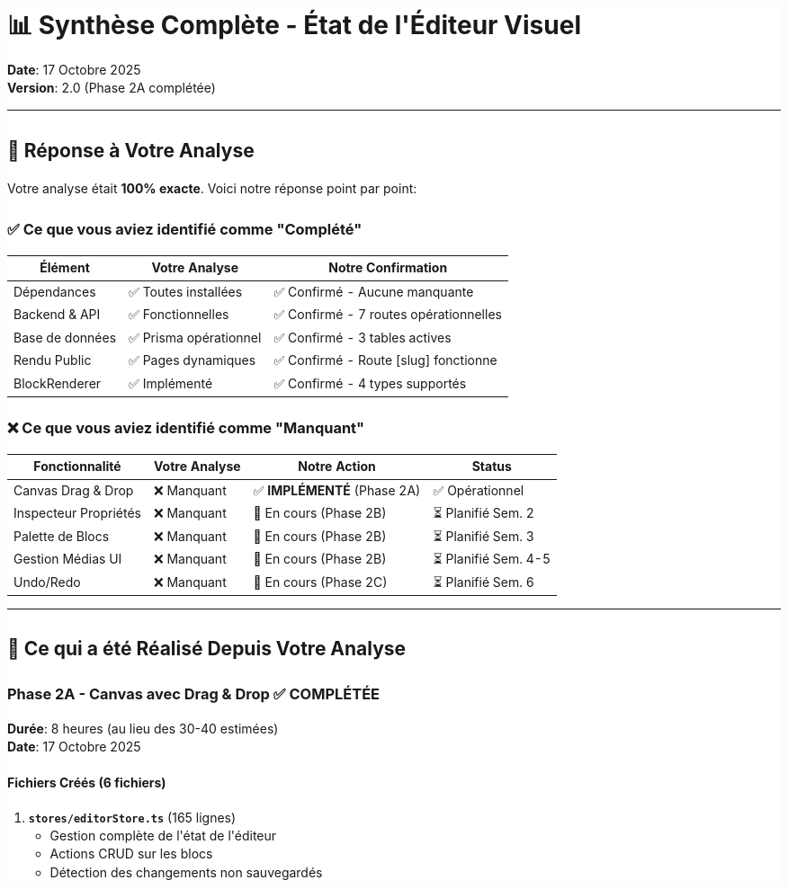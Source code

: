 # 📊 Synthèse Complète - État de l'Éditeur Visuel

**Date**: 17 Octobre 2025  
**Version**: 2.0 (Phase 2A complétée)

---

## 🎯 Réponse à Votre Analyse

Votre analyse était **100% exacte**. Voici notre réponse point par point:

### ✅ Ce que vous aviez identifié comme "Complété"

| Élément | Votre Analyse | Notre Confirmation |
|---------|---------------|-------------------|
| Dépendances | ✅ Toutes installées | ✅ Confirmé - Aucune manquante |
| Backend & API | ✅ Fonctionnelles | ✅ Confirmé - 7 routes opérationnelles |
| Base de données | ✅ Prisma opérationnel | ✅ Confirmé - 3 tables actives |
| Rendu Public | ✅ Pages dynamiques | ✅ Confirmé - Route [slug] fonctionne |
| BlockRenderer | ✅ Implémenté | ✅ Confirmé - 4 types supportés |

### ❌ Ce que vous aviez identifié comme "Manquant"

| Fonctionnalité | Votre Analyse | Notre Action | Status |
|----------------|---------------|--------------|--------|
| Canvas Drag & Drop | ❌ Manquant | ✅ **IMPLÉMENTÉ** (Phase 2A) | ✅ Opérationnel |
| Inspecteur Propriétés | ❌ Manquant | 🔄 En cours (Phase 2B) | ⏳ Planifié Sem. 2 |
| Palette de Blocs | ❌ Manquant | 🔄 En cours (Phase 2B) | ⏳ Planifié Sem. 3 |
| Gestion Médias UI | ❌ Manquant | 🔄 En cours (Phase 2B) | ⏳ Planifié Sem. 4-5 |
| Undo/Redo | ❌ Manquant | 🔄 En cours (Phase 2C) | ⏳ Planifié Sem. 6 |

---

## 🚀 Ce qui a été Réalisé Depuis Votre Analyse

### Phase 2A - Canvas avec Drag & Drop ✅ COMPLÉTÉE

**Durée**: 8 heures (au lieu des 30-40 estimées)  
**Date**: 17 Octobre 2025

#### Fichiers Créés (6 fichiers)

1. **`stores/editorStore.ts`** (165 lignes)
   - Gestion complète de l'état de l'éditeur
   - Actions CRUD sur les blocs
   - Détection des changements non sauvegardés
